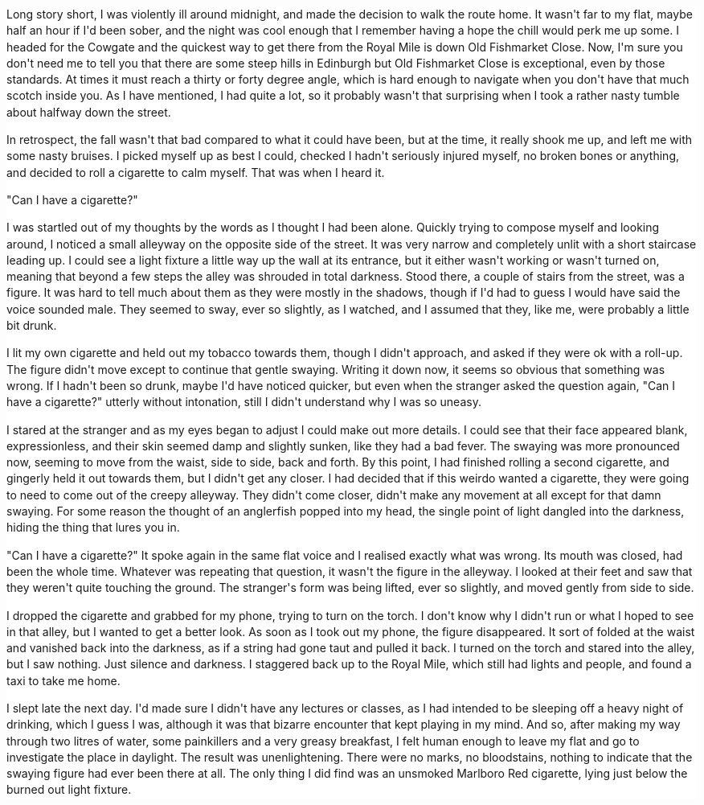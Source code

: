 Long story short, I was violently ill around midnight, and made the decision to walk the route home. It wasn't far to my flat, maybe half an hour if I'd been sober, and the night was cool enough that I remember having a hope the chill would perk me up some. I headed for the Cowgate and the quickest way to get there from the Royal Mile is down Old Fishmarket Close. Now, I'm sure you don't need me to tell you that there are some steep hills in Edinburgh but Old Fishmarket Close is exceptional, even by those standards. At times it must reach a thirty or forty degree angle, which is hard enough to navigate when you don't have that much scotch inside you. As I have mentioned, I had quite a lot, so it probably wasn't that surprising when I took a rather nasty tumble about halfway down the street.

In retrospect, the fall wasn't that bad compared to what it could have been, but at the time, it really shook me up, and left me with some nasty bruises. I picked myself up as best I could, checked I hadn't seriously injured myself, no broken bones or anything, and decided to roll a cigarette to calm myself. That was when I heard it.

"Can I have a cigarette?"

I was startled out of my thoughts by the words as I thought I had been alone. Quickly trying to compose myself and looking around, I noticed a small alleyway on the opposite side of the street. It was very narrow and completely unlit with a short staircase leading up. I could see a light fixture a little way up the wall at its entrance, but it either wasn't working or wasn't turned on, meaning that beyond a few steps the alley was shrouded in total darkness. Stood there, a couple of stairs from the street, was a figure. It was hard to tell much about them as they were mostly in the shadows, though if I'd had to guess I would have said the voice sounded male. They seemed to sway, ever so slightly, as I watched, and I assumed that they, like me, were probably a little bit drunk.

I lit my own cigarette and held out my tobacco towards them, though I didn't approach, and asked if they were ok with a roll-up. The figure didn't move except to continue that gentle swaying. Writing it down now, it seems so obvious that something was wrong. If I hadn't been so drunk, maybe I'd have noticed quicker, but even when the stranger asked the question again, "Can I have a cigarette?" utterly without intonation, still I didn't understand why I was so uneasy.

I stared at the stranger and as my eyes began to adjust I could make out more details. I could see that their face appeared blank, expressionless, and their skin seemed damp and slightly sunken, like they had a bad fever. The swaying was more pronounced now, seeming to move from the waist, side to side, back and forth. By this point, I had finished rolling a second cigarette, and gingerly held it out towards them, but I didn't get any closer. I had decided that if this weirdo wanted a cigarette, they were going to need to come out of the creepy alleyway. They didn't come closer, didn't make any movement at all except for that damn swaying. For some reason the thought of an anglerfish popped into my head, the single point of light dangled into the darkness, hiding the thing that lures you in.

"Can I have a cigarette?" It spoke again in the same flat voice and I realised exactly what was wrong. Its mouth was closed, had been the whole time. Whatever was repeating that question, it wasn't the figure in the alleyway. I looked at their feet and saw that they weren't quite touching the ground. The stranger's form was being lifted, ever so slightly, and moved gently from side to side.

I dropped the cigarette and grabbed for my phone, trying to turn on the torch. I don't know why I didn't run or what I hoped to see in that alley, but I wanted to get a better look. As soon as I took out my phone, the figure disappeared. It sort of folded at the waist and vanished back into the darkness, as if a string had gone taut and pulled it back. I turned on the torch and stared into the alley, but I saw nothing. Just silence and darkness. I staggered back up to the Royal Mile, which still had lights and people, and found a taxi to take me home.

I slept late the next day. I'd made sure I didn't have any lectures or classes, as I had intended to be sleeping off a heavy night of drinking, which I guess I was, although it was that bizarre encounter that kept playing in my mind. And so, after making my way through two litres of water, some painkillers and a very greasy breakfast, I felt human enough to leave my flat and go to investigate the place in daylight. The result was unenlightening. There were no marks, no bloodstains, nothing to indicate that the swaying figure had ever been there at all. The only thing I did find was an unsmoked Marlboro Red cigarette, lying just below the burned out light fixture.
